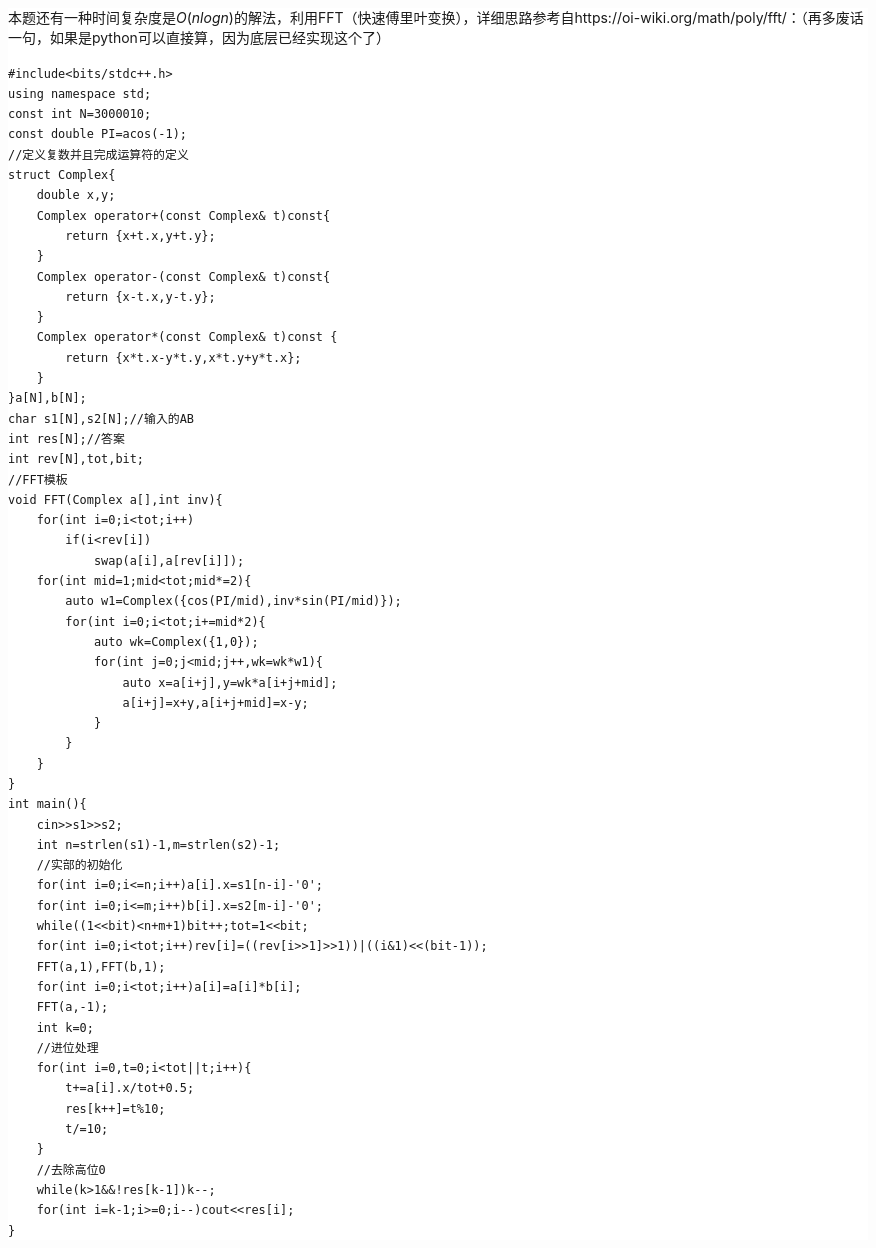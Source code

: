 本题还有一种时间复杂度是$O(nlogn)$的解法，利用FFT（快速傅里叶变换），详细思路参考自https://oi-wiki.org/math/poly/fft/：（再多废话一句，如果是python可以直接算，因为底层已经实现这个了）

```
#include<bits/stdc++.h>
using namespace std;
const int N=3000010;
const double PI=acos(-1);
//定义复数并且完成运算符的定义
struct Complex{
    double x,y;
    Complex operator+(const Complex& t)const{
        return {x+t.x,y+t.y};
    }
    Complex operator-(const Complex& t)const{
        return {x-t.x,y-t.y};
    }
    Complex operator*(const Complex& t)const {
        return {x*t.x-y*t.y,x*t.y+y*t.x};
    }
}a[N],b[N];
char s1[N],s2[N];//输入的AB
int res[N];//答案
int rev[N],tot,bit;
//FFT模板
void FFT(Complex a[],int inv){
    for(int i=0;i<tot;i++)
        if(i<rev[i])
            swap(a[i],a[rev[i]]);
    for(int mid=1;mid<tot;mid*=2){
        auto w1=Complex({cos(PI/mid),inv*sin(PI/mid)});
        for(int i=0;i<tot;i+=mid*2){
            auto wk=Complex({1,0});
            for(int j=0;j<mid;j++,wk=wk*w1){
                auto x=a[i+j],y=wk*a[i+j+mid];
                a[i+j]=x+y,a[i+j+mid]=x-y;
            }
        }
    }
}
int main(){
    cin>>s1>>s2;
    int n=strlen(s1)-1,m=strlen(s2)-1;
    //实部的初始化
    for(int i=0;i<=n;i++)a[i].x=s1[n-i]-'0';
    for(int i=0;i<=m;i++)b[i].x=s2[m-i]-'0';
    while((1<<bit)<n+m+1)bit++;tot=1<<bit;
    for(int i=0;i<tot;i++)rev[i]=((rev[i>>1]>>1))|((i&1)<<(bit-1));
    FFT(a,1),FFT(b,1);
    for(int i=0;i<tot;i++)a[i]=a[i]*b[i];
    FFT(a,-1);
    int k=0;
    //进位处理
    for(int i=0,t=0;i<tot||t;i++){
        t+=a[i].x/tot+0.5;
        res[k++]=t%10;
        t/=10;
    }
    //去除高位0
    while(k>1&&!res[k-1])k--;
    for(int i=k-1;i>=0;i--)cout<<res[i];
}

```
